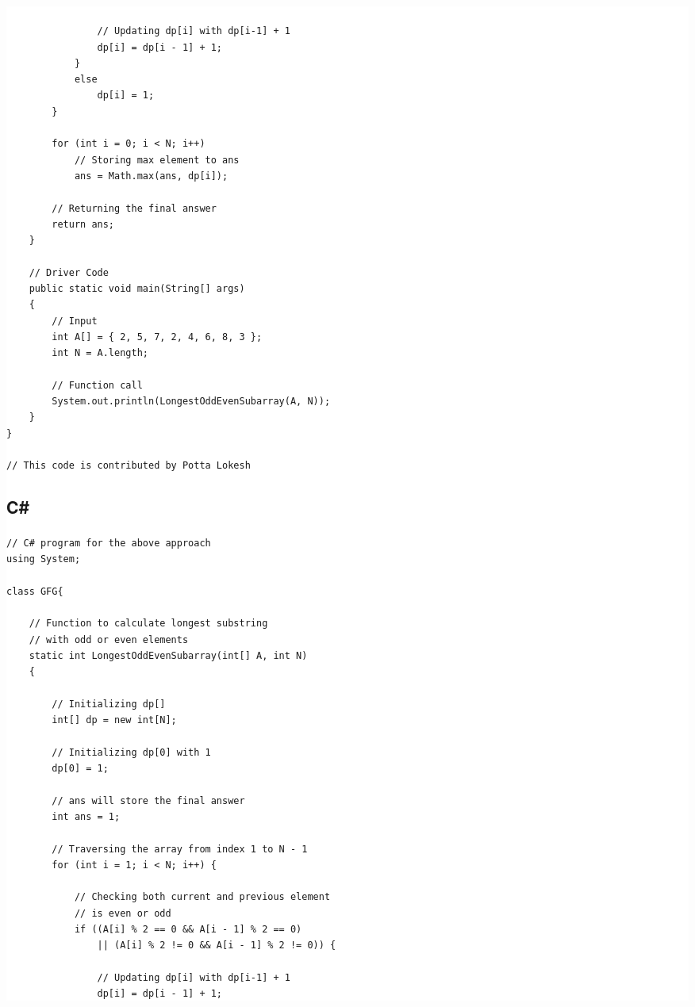 ```

                // Updating dp[i] with dp[i-1] + 1
                dp[i] = dp[i - 1] + 1;
            }
            else
                dp[i] = 1;
        }

        for (int i = 0; i < N; i++)
            // Storing max element to ans
            ans = Math.max(ans, dp[i]);

        // Returning the final answer
        return ans;
    }

    // Driver Code
    public static void main(String[] args)
    {
        // Input
        int A[] = { 2, 5, 7, 2, 4, 6, 8, 3 };
        int N = A.length;

        // Function call
        System.out.println(LongestOddEvenSubarray(A, N));
    }
}

// This code is contributed by Potta Lokesh
```

## C#

```
// C# program for the above approach
using System;

class GFG{

    // Function to calculate longest substring
    // with odd or even elements
    static int LongestOddEvenSubarray(int[] A, int N)
    {

        // Initializing dp[]
        int[] dp = new int[N];

        // Initializing dp[0] with 1
        dp[0] = 1;

        // ans will store the final answer
        int ans = 1;

        // Traversing the array from index 1 to N - 1
        for (int i = 1; i < N; i++) {

            // Checking both current and previous element
            // is even or odd
            if ((A[i] % 2 == 0 && A[i - 1] % 2 == 0)
                || (A[i] % 2 != 0 && A[i - 1] % 2 != 0)) {

                // Updating dp[i] with dp[i-1] + 1
                dp[i] = dp[i - 1] + 1;
```